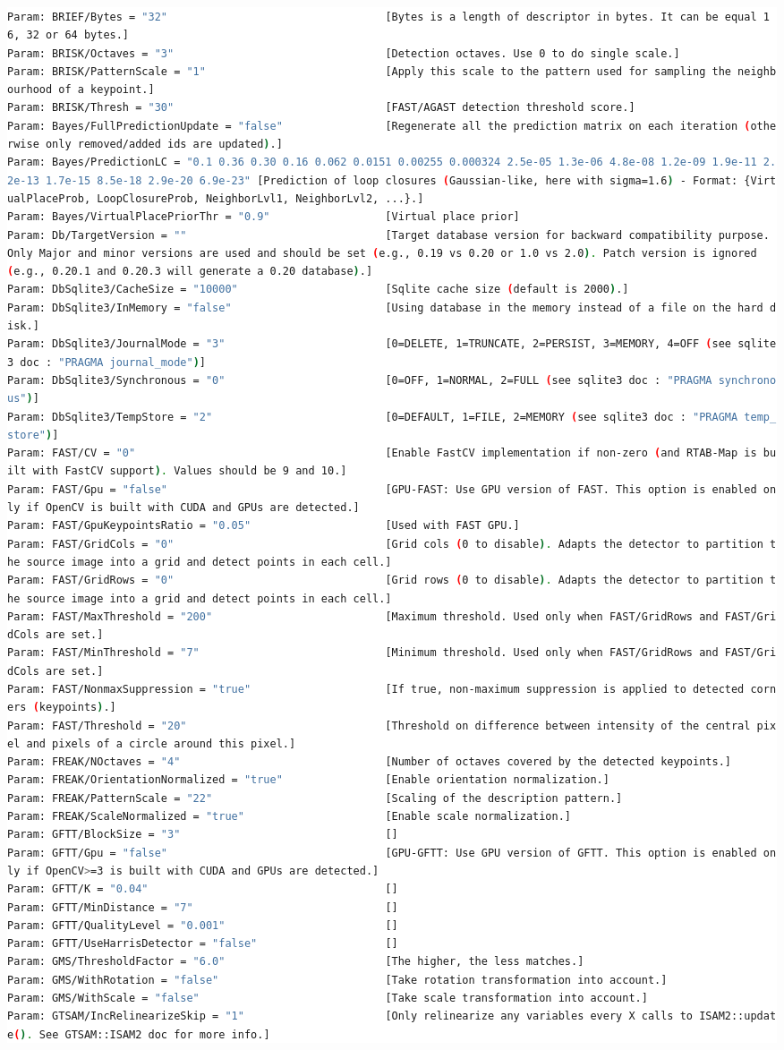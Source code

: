 
```bash
Param: BRIEF/Bytes = "32"                                  [Bytes is a length of descriptor in bytes. It can be equal 16, 32 or 64 bytes.]
Param: BRISK/Octaves = "3"                                 [Detection octaves. Use 0 to do single scale.]
Param: BRISK/PatternScale = "1"                            [Apply this scale to the pattern used for sampling the neighbourhood of a keypoint.]
Param: BRISK/Thresh = "30"                                 [FAST/AGAST detection threshold score.]
Param: Bayes/FullPredictionUpdate = "false"                [Regenerate all the prediction matrix on each iteration (otherwise only removed/added ids are updated).]
Param: Bayes/PredictionLC = "0.1 0.36 0.30 0.16 0.062 0.0151 0.00255 0.000324 2.5e-05 1.3e-06 4.8e-08 1.2e-09 1.9e-11 2.2e-13 1.7e-15 8.5e-18 2.9e-20 6.9e-23" [Prediction of loop closures (Gaussian-like, here with sigma=1.6) - Format: {VirtualPlaceProb, LoopClosureProb, NeighborLvl1, NeighborLvl2, ...}.]
Param: Bayes/VirtualPlacePriorThr = "0.9"                  [Virtual place prior]
Param: Db/TargetVersion = ""                               [Target database version for backward compatibility purpose. Only Major and minor versions are used and should be set (e.g., 0.19 vs 0.20 or 1.0 vs 2.0). Patch version is ignored (e.g., 0.20.1 and 0.20.3 will generate a 0.20 database).]
Param: DbSqlite3/CacheSize = "10000"                       [Sqlite cache size (default is 2000).]
Param: DbSqlite3/InMemory = "false"                        [Using database in the memory instead of a file on the hard disk.]
Param: DbSqlite3/JournalMode = "3"                         [0=DELETE, 1=TRUNCATE, 2=PERSIST, 3=MEMORY, 4=OFF (see sqlite3 doc : "PRAGMA journal_mode")]
Param: DbSqlite3/Synchronous = "0"                         [0=OFF, 1=NORMAL, 2=FULL (see sqlite3 doc : "PRAGMA synchronous")]
Param: DbSqlite3/TempStore = "2"                           [0=DEFAULT, 1=FILE, 2=MEMORY (see sqlite3 doc : "PRAGMA temp_store")]
Param: FAST/CV = "0"                                       [Enable FastCV implementation if non-zero (and RTAB-Map is built with FastCV support). Values should be 9 and 10.]
Param: FAST/Gpu = "false"                                  [GPU-FAST: Use GPU version of FAST. This option is enabled only if OpenCV is built with CUDA and GPUs are detected.]
Param: FAST/GpuKeypointsRatio = "0.05"                     [Used with FAST GPU.]
Param: FAST/GridCols = "0"                                 [Grid cols (0 to disable). Adapts the detector to partition the source image into a grid and detect points in each cell.]
Param: FAST/GridRows = "0"                                 [Grid rows (0 to disable). Adapts the detector to partition the source image into a grid and detect points in each cell.]
Param: FAST/MaxThreshold = "200"                           [Maximum threshold. Used only when FAST/GridRows and FAST/GridCols are set.]
Param: FAST/MinThreshold = "7"                             [Minimum threshold. Used only when FAST/GridRows and FAST/GridCols are set.]
Param: FAST/NonmaxSuppression = "true"                     [If true, non-maximum suppression is applied to detected corners (keypoints).]
Param: FAST/Threshold = "20"                               [Threshold on difference between intensity of the central pixel and pixels of a circle around this pixel.]
Param: FREAK/NOctaves = "4"                                [Number of octaves covered by the detected keypoints.]
Param: FREAK/OrientationNormalized = "true"                [Enable orientation normalization.]
Param: FREAK/PatternScale = "22"                           [Scaling of the description pattern.]
Param: FREAK/ScaleNormalized = "true"                      [Enable scale normalization.]
Param: GFTT/BlockSize = "3"                                []
Param: GFTT/Gpu = "false"                                  [GPU-GFTT: Use GPU version of GFTT. This option is enabled only if OpenCV>=3 is built with CUDA and GPUs are detected.]
Param: GFTT/K = "0.04"                                     []
Param: GFTT/MinDistance = "7"                              []
Param: GFTT/QualityLevel = "0.001"                         []
Param: GFTT/UseHarrisDetector = "false"                    []
Param: GMS/ThresholdFactor = "6.0"                         [The higher, the less matches.]
Param: GMS/WithRotation = "false"                          [Take rotation transformation into account.]
Param: GMS/WithScale = "false"                             [Take scale transformation into account.]
Param: GTSAM/IncRelinearizeSkip = "1"                      [Only relinearize any variables every X calls to ISAM2::update(). See GTSAM::ISAM2 doc for more info.]
```

[ros2run]: Aborted